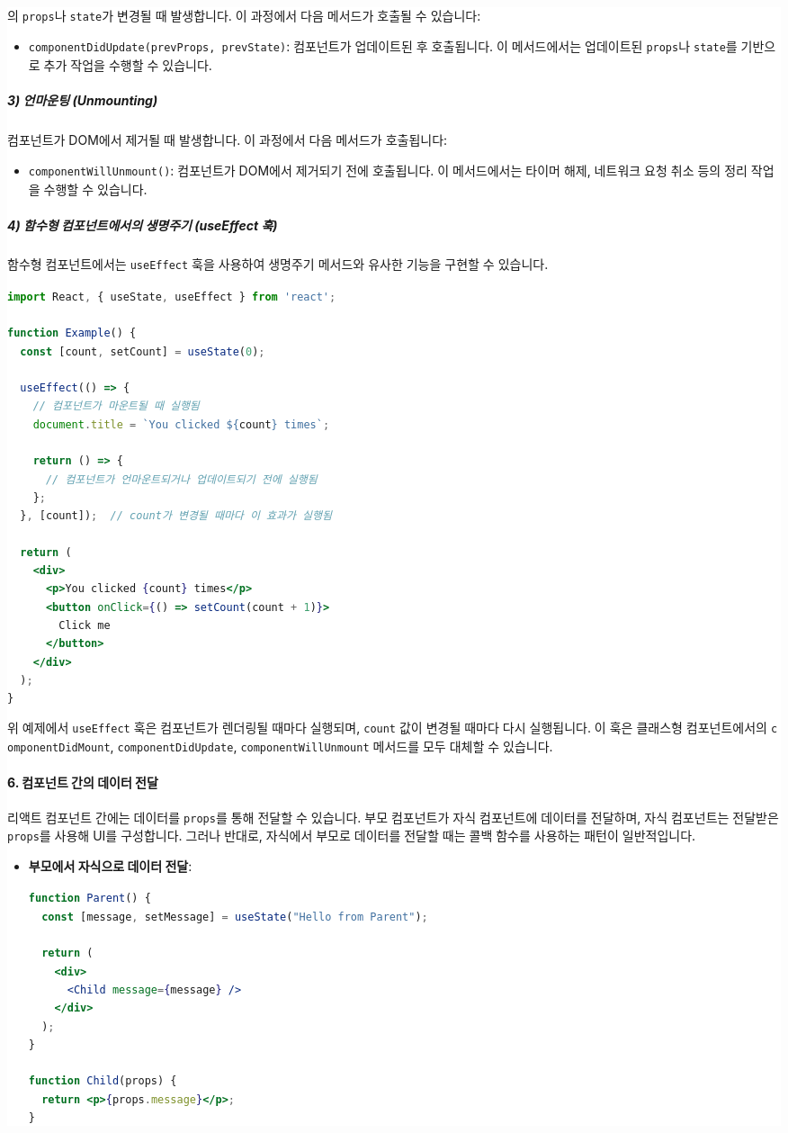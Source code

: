 의 `props`나 `state`가 변경될 때 발생합니다. 이 과정에서 다음 메서드가 호출될 수 있습니다:

- `componentDidUpdate(prevProps, prevState)`: 컴포넌트가 업데이트된 후 호출됩니다. 이 메서드에서는 업데이트된 `props`나 `state`를 기반으로 추가 작업을 수행할 수 있습니다.

##### 3) 언마운팅 (Unmounting)

컴포넌트가 DOM에서 제거될 때 발생합니다. 이 과정에서 다음 메서드가 호출됩니다:

- `componentWillUnmount()`: 컴포넌트가 DOM에서 제거되기 전에 호출됩니다. 이 메서드에서는 타이머 해제, 네트워크 요청 취소 등의 정리 작업을 수행할 수 있습니다.

##### 4) 함수형 컴포넌트에서의 생명주기 (useEffect 훅)

함수형 컴포넌트에서는 `useEffect` 훅을 사용하여 생명주기 메서드와 유사한 기능을 구현할 수 있습니다.

```jsx
import React, { useState, useEffect } from 'react';

function Example() {
  const [count, setCount] = useState(0);

  useEffect(() => {
    // 컴포넌트가 마운트될 때 실행됨
    document.title = `You clicked ${count} times`;

    return () => {
      // 컴포넌트가 언마운트되거나 업데이트되기 전에 실행됨
    };
  }, [count]);  // count가 변경될 때마다 이 효과가 실행됨

  return (
    <div>
      <p>You clicked {count} times</p>
      <button onClick={() => setCount(count + 1)}>
        Click me
      </button>
    </div>
  );
}
```

위 예제에서 `useEffect` 훅은 컴포넌트가 렌더링될 때마다 실행되며, `count` 값이 변경될 때마다 다시 실행됩니다. 이 훅은 클래스형 컴포넌트에서의 `componentDidMount`, `componentDidUpdate`, `componentWillUnmount` 메서드를 모두 대체할 수 있습니다.

#### 6. 컴포넌트 간의 데이터 전달

리액트 컴포넌트 간에는 데이터를 `props`를 통해 전달할 수 있습니다. 부모 컴포넌트가 자식 컴포넌트에 데이터를 전달하며, 자식 컴포넌트는 전달받은 `props`를 사용해 UI를 구성합니다. 그러나 반대로, 자식에서 부모로 데이터를 전달할 때는 콜백 함수를 사용하는 패턴이 일반적입니다.

- **부모에서 자식으로 데이터 전달**:
  ```jsx
  function Parent() {
    const [message, setMessage] = useState("Hello from Parent");

    return (
      <div>
        <Child message={message} />
      </div>
    );
  }

  function Child(props) {
    return <p>{props.message}</p>;
  }
  ```
